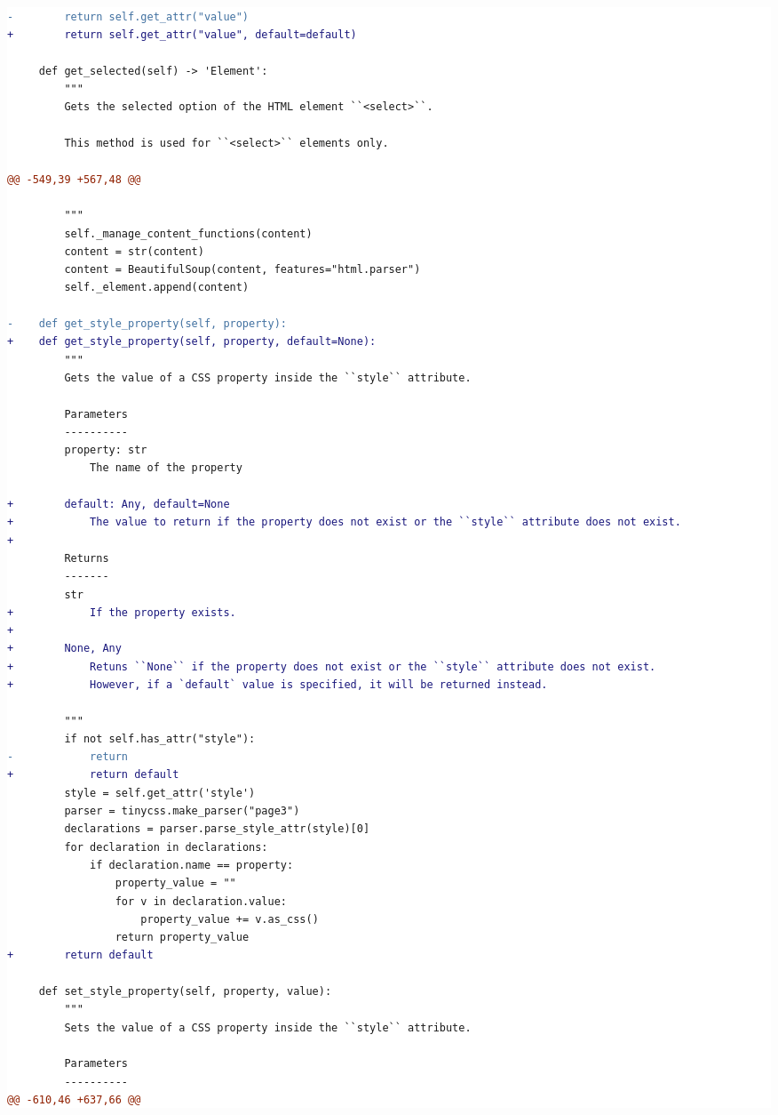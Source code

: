 ```diff
-        return self.get_attr("value")
+        return self.get_attr("value", default=default)
     
     def get_selected(self) -> 'Element':
         """
         Gets the selected option of the HTML element ``<select>``.
 
         This method is used for ``<select>`` elements only.
 
@@ -549,39 +567,48 @@
 
         """
         self._manage_content_functions(content)
         content = str(content)
         content = BeautifulSoup(content, features="html.parser")
         self._element.append(content)
 
-    def get_style_property(self, property):
+    def get_style_property(self, property, default=None):
         """
         Gets the value of a CSS property inside the ``style`` attribute.
 
         Parameters
         ----------
         property: str
             The name of the property
 
+        default: Any, default=None
+            The value to return if the property does not exist or the ``style`` attribute does not exist.
+
         Returns
         -------
         str
+            If the property exists.
+
+        None, Any
+            Retuns ``None`` if the property does not exist or the ``style`` attribute does not exist.
+            However, if a `default` value is specified, it will be returned instead.
 
         """
         if not self.has_attr("style"):
-            return
+            return default
         style = self.get_attr('style')
         parser = tinycss.make_parser("page3")
         declarations = parser.parse_style_attr(style)[0]
         for declaration in declarations:
             if declaration.name == property:
                 property_value = ""
                 for v in declaration.value:
                     property_value += v.as_css()
                 return property_value
+        return default
 
     def set_style_property(self, property, value):
         """
         Sets the value of a CSS property inside the ``style`` attribute.
 
         Parameters
         ----------
@@ -610,46 +637,66 @@
```
